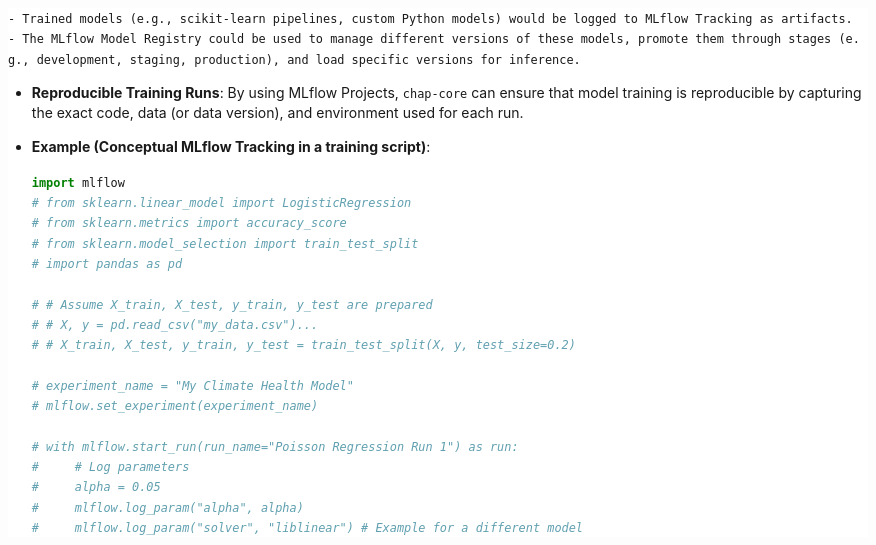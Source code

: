     - Trained models (e.g., scikit-learn pipelines, custom Python models) would be logged to MLflow Tracking as artifacts.
    - The MLflow Model Registry could be used to manage different versions of these models, promote them through stages (e.g., development, staging, production), and load specific versions for inference.
  - **Reproducible Training Runs**: By using MLflow Projects, `chap-core` can ensure that model training is reproducible by capturing the exact code, data (or data version), and environment used for each run.
  - **Example (Conceptual MLflow Tracking in a training script)**:

    ```python
    import mlflow
    # from sklearn.linear_model import LogisticRegression
    # from sklearn.metrics import accuracy_score
    # from sklearn.model_selection import train_test_split
    # import pandas as pd

    # # Assume X_train, X_test, y_train, y_test are prepared
    # # X, y = pd.read_csv("my_data.csv")...
    # # X_train, X_test, y_train, y_test = train_test_split(X, y, test_size=0.2)

    # experiment_name = "My Climate Health Model"
    # mlflow.set_experiment(experiment_name)

    # with mlflow.start_run(run_name="Poisson Regression Run 1") as run:
    #     # Log parameters
    #     alpha = 0.05
    #     mlflow.log_param("alpha", alpha)
    #     mlflow.log_param("solver", "liblinear") # Example for a different model
